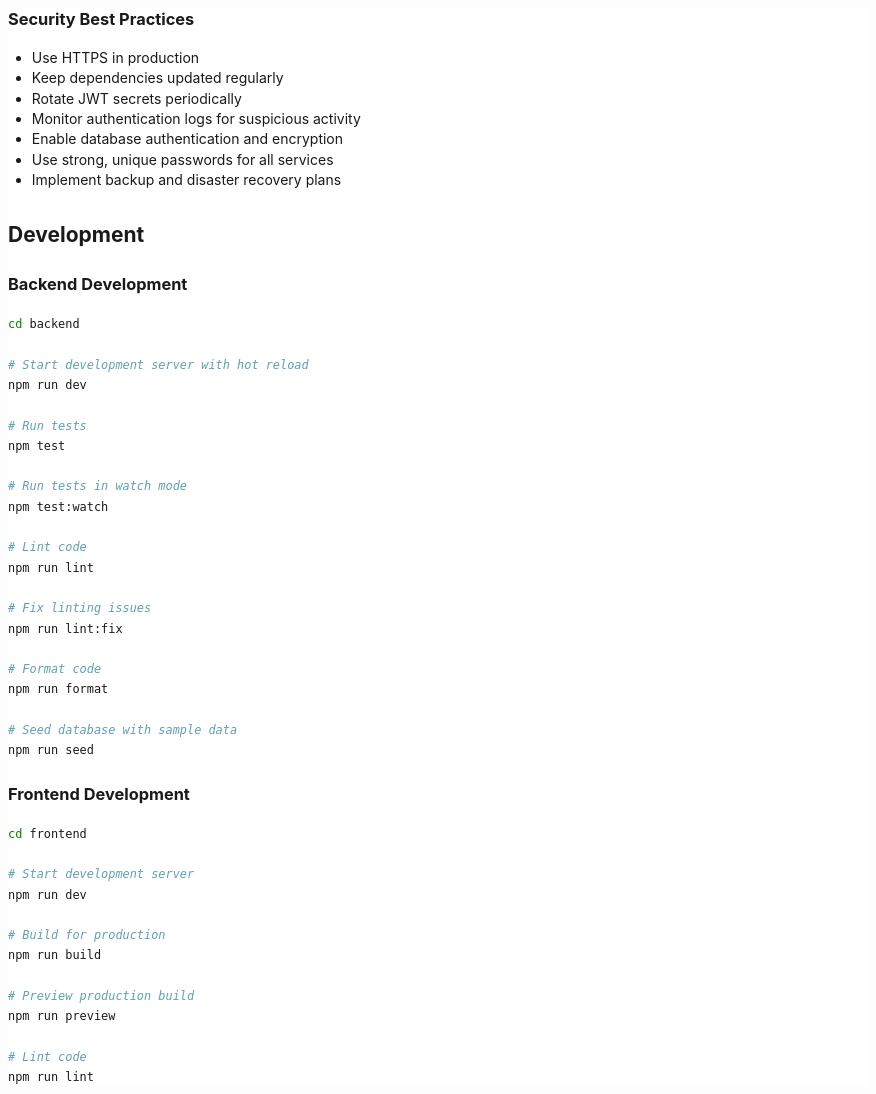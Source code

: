 ### Security Best Practices

- Use HTTPS in production
- Keep dependencies updated regularly
- Rotate JWT secrets periodically
- Monitor authentication logs for suspicious activity
- Enable database authentication and encryption
- Use strong, unique passwords for all services
- Implement backup and disaster recovery plans

## Development

### Backend Development

```bash
cd backend

# Start development server with hot reload
npm run dev

# Run tests
npm test

# Run tests in watch mode
npm test:watch

# Lint code
npm run lint

# Fix linting issues
npm run lint:fix

# Format code
npm run format

# Seed database with sample data
npm run seed
```

### Frontend Development

```bash
cd frontend

# Start development server
npm run dev

# Build for production
npm run build

# Preview production build
npm run preview

# Lint code
npm run lint
```

